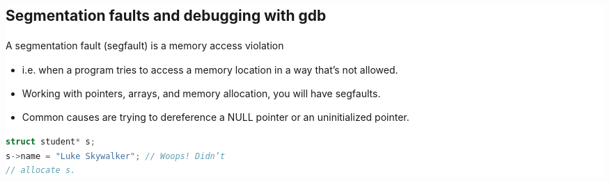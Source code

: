 
## Segmentation faults and debugging with gdb

A segmentation fault (segfault) is a memory access violation

- i.e. when a program tries to access a memory location in a way
that’s not allowed.

- Working with pointers, arrays, and memory allocation, you will have segfaults.

- Common causes are trying to dereference a NULL pointer or an uninitialized pointer.

```c
struct student* s;
s->name = "Luke Skywalker"; // Woops! Didn’t
// allocate s.
```